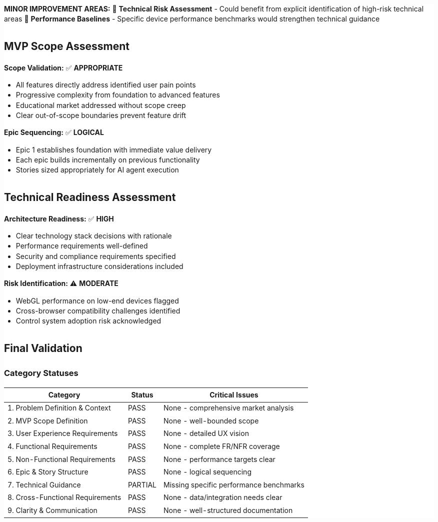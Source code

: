 **MINOR IMPROVEMENT AREAS:**
📝 **Technical Risk Assessment** - Could benefit from explicit identification of high-risk technical areas
📝 **Performance Baselines** - Specific device performance benchmarks would strengthen technical guidance

## MVP Scope Assessment

**Scope Validation:** ✅ **APPROPRIATE**
- All features directly address identified user pain points
- Progressive complexity from foundation to advanced features
- Educational market addressed without scope creep
- Clear out-of-scope boundaries prevent feature drift

**Epic Sequencing:** ✅ **LOGICAL**
- Epic 1 establishes foundation with immediate value delivery
- Each epic builds incrementally on previous functionality
- Stories sized appropriately for AI agent execution

## Technical Readiness Assessment

**Architecture Readiness:** ✅ **HIGH**
- Clear technology stack decisions with rationale
- Performance requirements well-defined
- Security and compliance requirements specified
- Deployment infrastructure considerations included

**Risk Identification:** ⚠️ **MODERATE**
- WebGL performance on low-end devices flagged
- Cross-browser compatibility challenges identified
- Control system adoption risk acknowledged

## Final Validation

### Category Statuses

| Category                         | Status | Critical Issues |
| -------------------------------- | ------ | --------------- |
| 1. Problem Definition & Context  | PASS   | None - comprehensive market analysis |
| 2. MVP Scope Definition          | PASS   | None - well-bounded scope |
| 3. User Experience Requirements  | PASS   | None - detailed UX vision |
| 4. Functional Requirements       | PASS   | None - complete FR/NFR coverage |
| 5. Non-Functional Requirements   | PASS   | None - performance targets clear |
| 6. Epic & Story Structure        | PASS   | None - logical sequencing |
| 7. Technical Guidance            | PARTIAL| Missing specific performance benchmarks |
| 8. Cross-Functional Requirements | PASS   | None - data/integration needs clear |
| 9. Clarity & Communication       | PASS   | None - well-structured documentation |

